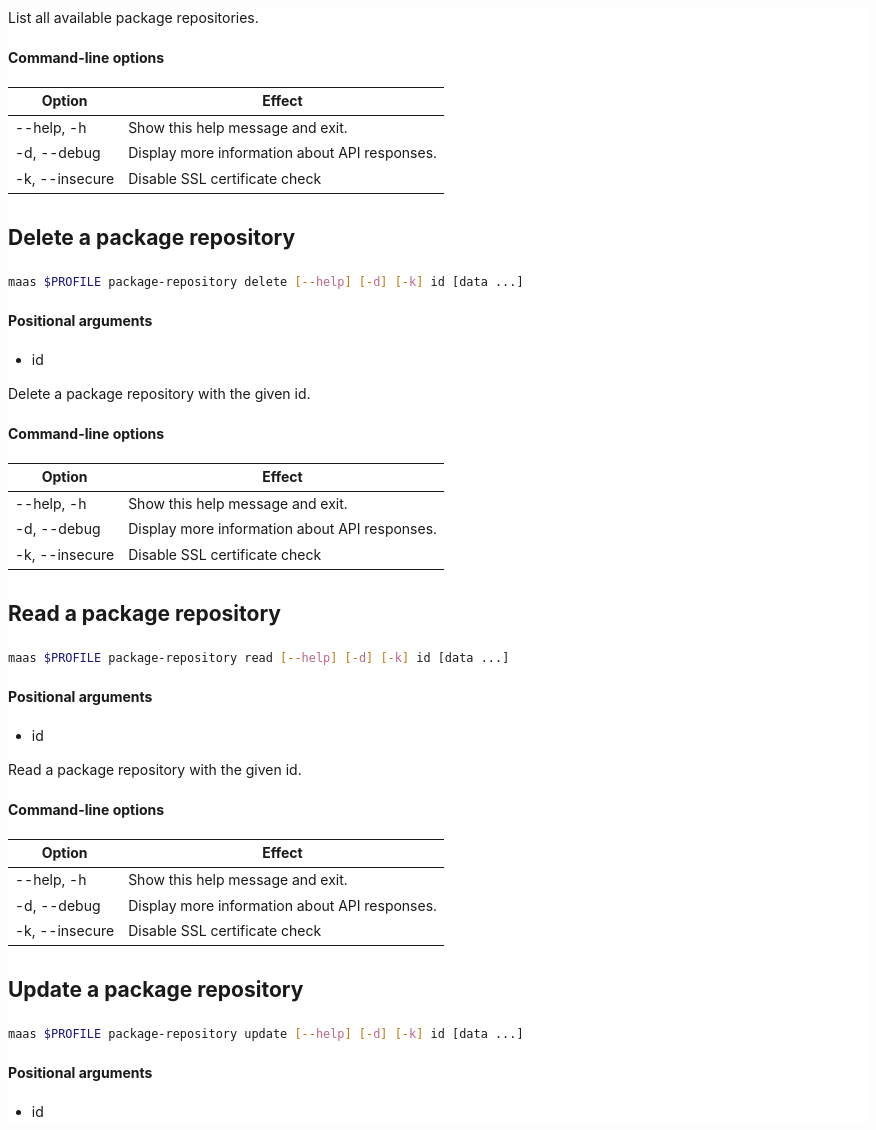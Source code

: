 List all available package repositories. 

#### Command-line options
| Option         | Effect                                        |
|----------------|-----------------------------------------------|
| --help, -h     | Show this help message and exit.              |
| -d, --debug    | Display more information about API responses. |
| -k, --insecure | Disable SSL certificate check                 |

## Delete a package repository

```bash
maas $PROFILE package-repository delete [--help] [-d] [-k] id [data ...]
```

#### Positional arguments
- id

Delete a package repository with the given id.

#### Command-line options
| Option         | Effect                                        |
|----------------|-----------------------------------------------|
| --help, -h     | Show this help message and exit.              |
| -d, --debug    | Display more information about API responses. |
| -k, --insecure | Disable SSL certificate check                 |

## Read a package repository

```bash
maas $PROFILE package-repository read [--help] [-d] [-k] id [data ...] 
```

#### Positional arguments
- id

Read a package repository with the given id.

#### Command-line options
| Option         | Effect                                        |
|----------------|-----------------------------------------------|
| --help, -h     | Show this help message and exit.              |
| -d, --debug    | Display more information about API responses. |
| -k, --insecure | Disable SSL certificate check                 |

## Update a package repository

```bash
maas $PROFILE package-repository update [--help] [-d] [-k] id [data ...]
```

#### Positional arguments
- id
